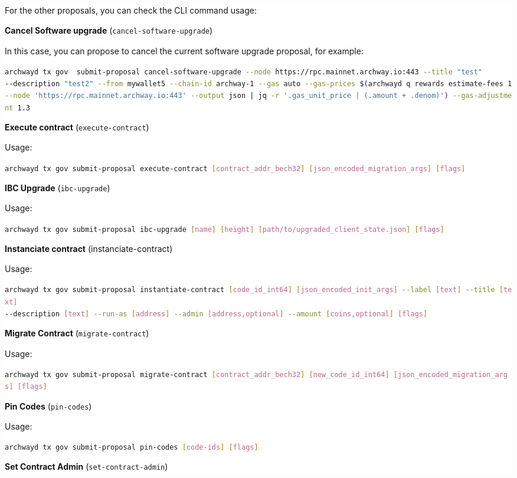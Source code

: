 
For the other proposals, you can check the CLI command usage:

**Cancel Software upgrade** (`cancel-software-upgrade`)   

In this case, you can propose to cancel the current software upgrade proposal, for example:

```bash
archwayd tx gov  submit-proposal cancel-software-upgrade --node https://rpc.mainnet.archway.io:443 --title "test" 
--description "test2" --from mywallet5 --chain-id archway-1 --gas auto --gas-prices $(archwayd q rewards estimate-fees 1 --node 'https://rpc.mainnet.archway.io:443' --output json | jq -r '.gas_unit_price | (.amount + .denom)') --gas-adjustment 1.3
```

**Execute contract** (`execute-contract`)

Usage:

```bash
archwayd tx gov submit-proposal execute-contract [contract_addr_bech32] [json_encoded_migration_args] [flags]
```

**IBC Upgrade** (`ibc-upgrade`)

Usage:

```bash
archwayd tx gov submit-proposal ibc-upgrade [name] [height] [path/to/upgraded_client_state.json] [flags]
```

**Instanciate contract** (instanciate-contract)

Usage:

```bash
archwayd tx gov submit-proposal instantiate-contract [code_id_int64] [json_encoded_init_args] --label [text] --title [text] 
--description [text] --run-as [address] --admin [address,optional] --amount [coins,optional] [flags]
```

**Migrate Contract** (`migrate-contract`)

Usage:

```bash
archwayd tx gov submit-proposal migrate-contract [contract_addr_bech32] [new_code_id_int64] [json_encoded_migration_args] [flags]
```

**Pin Codes** (`pin-codes`)

Usage:

```bash
archwayd tx gov submit-proposal pin-codes [code-ids] [flags]
```

**Set Contract Admin** (`set-contract-admin`)
